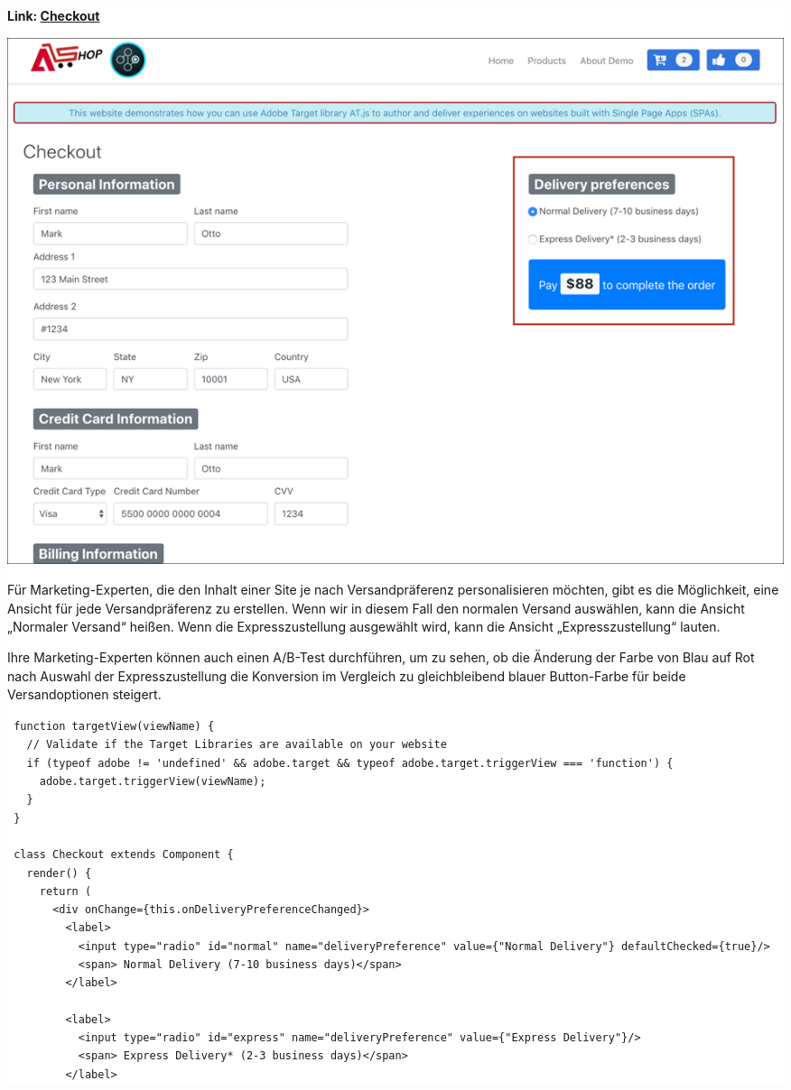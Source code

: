 **Link: [Checkout](https://target.enablementadobe.com/react/demo/#/checkout)**

![React-Checkout](assets/react6.png)

Für Marketing-Experten, die den Inhalt einer Site je nach Versandpräferenz personalisieren möchten, gibt es die Möglichkeit, eine Ansicht für jede Versandpräferenz zu erstellen. Wenn wir in diesem Fall den normalen Versand auswählen, kann die Ansicht „Normaler Versand“ heißen. Wenn die Expresszustellung ausgewählt wird, kann die Ansicht „Expresszustellung“ lauten.

Ihre Marketing-Experten können auch einen A/B-Test durchführen, um zu sehen, ob die Änderung der Farbe von Blau auf Rot nach Auswahl der Expresszustellung die Konversion im Vergleich zu gleichbleibend blauer Button-Farbe für beide Versandoptionen steigert.

```
 function targetView(viewName) {
   // Validate if the Target Libraries are available on your website
   if (typeof adobe != 'undefined' && adobe.target && typeof adobe.target.triggerView === 'function') {
     adobe.target.triggerView(viewName);
   }
 }

 class Checkout extends Component {
   render() {
     return (
       <div onChange={this.onDeliveryPreferenceChanged}>
         <label>
           <input type="radio" id="normal" name="deliveryPreference" value={"Normal Delivery"} defaultChecked={true}/>
           <span> Normal Delivery (7-10 business days)</span>
         </label>

         <label>
           <input type="radio" id="express" name="deliveryPreference" value={"Express Delivery"}/>
           <span> Express Delivery* (2-3 business days)</span>
         </label>
```